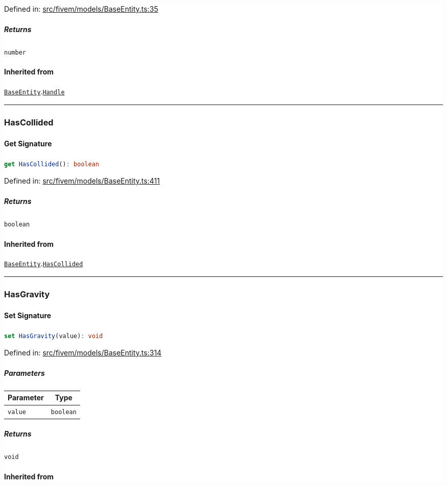 Defined in: [src/fivem/models/BaseEntity.ts:35](https://github.com/nativewrappers/nativewrappers/blob/c639ec5cd28328d6b44c7ebf73de56bb1b4bef7d/src/fivem/models/BaseEntity.ts#L35)

##### Returns

`number`

#### Inherited from

[`BaseEntity`](BaseEntity.md).[`Handle`](BaseEntity.md#handle-2)

***

### HasCollided

#### Get Signature

```ts
get HasCollided(): boolean
```

Defined in: [src/fivem/models/BaseEntity.ts:411](https://github.com/nativewrappers/nativewrappers/blob/c639ec5cd28328d6b44c7ebf73de56bb1b4bef7d/src/fivem/models/BaseEntity.ts#L411)

##### Returns

`boolean`

#### Inherited from

[`BaseEntity`](BaseEntity.md).[`HasCollided`](BaseEntity.md#hascollided)

***

### HasGravity

#### Set Signature

```ts
set HasGravity(value): void
```

Defined in: [src/fivem/models/BaseEntity.ts:314](https://github.com/nativewrappers/nativewrappers/blob/c639ec5cd28328d6b44c7ebf73de56bb1b4bef7d/src/fivem/models/BaseEntity.ts#L314)

##### Parameters

| Parameter | Type |
| ------ | ------ |
| `value` | `boolean` |

##### Returns

`void`

#### Inherited from
